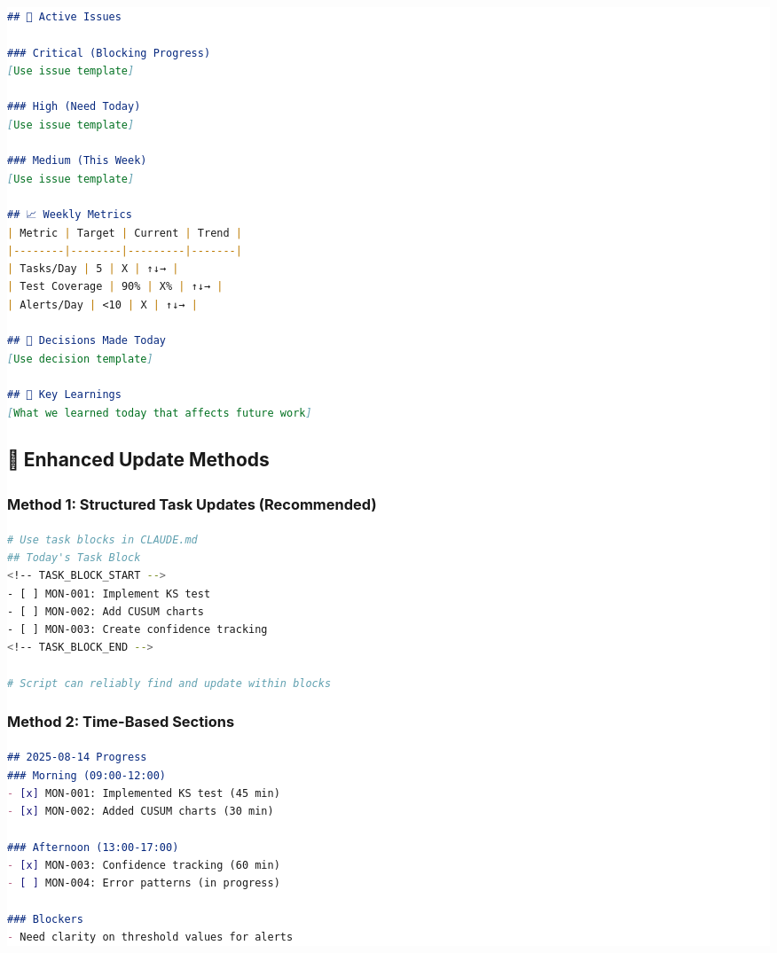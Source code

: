 ```markdown
## 🚨 Active Issues

### Critical (Blocking Progress)
[Use issue template]

### High (Need Today)
[Use issue template]

### Medium (This Week)
[Use issue template]

## 📈 Weekly Metrics
| Metric | Target | Current | Trend |
|--------|--------|---------|-------|
| Tasks/Day | 5 | X | ↑↓→ |
| Test Coverage | 90% | X% | ↑↓→ |
| Alerts/Day | <10 | X | ↑↓→ |

## 🎯 Decisions Made Today
[Use decision template]

## 📝 Key Learnings
[What we learned today that affects future work]
```

## 🔧 Enhanced Update Methods

### Method 1: Structured Task Updates (Recommended)

```bash
# Use task blocks in CLAUDE.md
## Today's Task Block
<!-- TASK_BLOCK_START -->
- [ ] MON-001: Implement KS test
- [ ] MON-002: Add CUSUM charts
- [ ] MON-003: Create confidence tracking
<!-- TASK_BLOCK_END -->

# Script can reliably find and update within blocks
```

### Method 2: Time-Based Sections

```markdown
## 2025-08-14 Progress
### Morning (09:00-12:00)
- [x] MON-001: Implemented KS test (45 min)
- [x] MON-002: Added CUSUM charts (30 min)

### Afternoon (13:00-17:00)
- [x] MON-003: Confidence tracking (60 min)
- [ ] MON-004: Error patterns (in progress)

### Blockers
- Need clarity on threshold values for alerts
```
